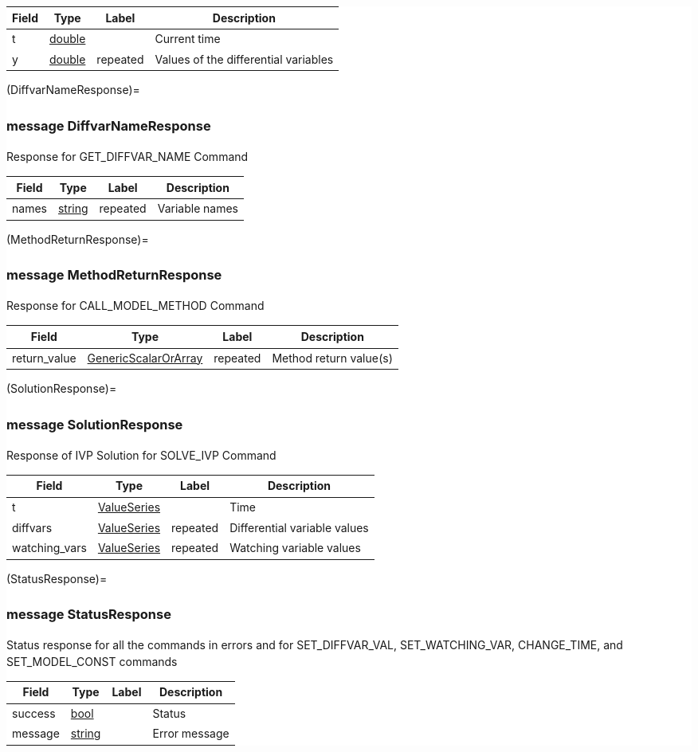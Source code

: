 | Field | Type | Label | Description |
| ----- | ---- | ----- | ----------- |
| t | [double](double) |  | Current time |
| y | [double](double) | repeated | Values of the differential variables |



(DiffvarNameResponse)=
### message DiffvarNameResponse
Response for GET_DIFFVAR_NAME Command

| Field | Type | Label | Description |
| ----- | ---- | ----- | ----------- |
| names | [string](string) | repeated | Variable names |



(MethodReturnResponse)=
### message MethodReturnResponse
Response for CALL_MODEL_METHOD Command

| Field | Type | Label | Description |
| ----- | ---- | ----- | ----------- |
| return_value | [GenericScalarOrArray](GenericScalarOrArray) | repeated | Method return value(s) |



(SolutionResponse)=
### message SolutionResponse
Response of IVP Solution for SOLVE_IVP Command

| Field | Type | Label | Description |
| ----- | ---- | ----- | ----------- |
| t | [ValueSeries](ValueSeries) |  | Time |
| diffvars | [ValueSeries](ValueSeries) | repeated | Differential variable values |
| watching_vars | [ValueSeries](ValueSeries) | repeated | Watching variable values |



(StatusResponse)=
### message StatusResponse
Status response for all the commands in errors and 
for SET_DIFFVAR_VAL, SET_WATCHING_VAR, CHANGE_TIME,
and SET_MODEL_CONST commands

| Field | Type | Label | Description |
| ----- | ---- | ----- | ----------- |
| success | [bool](bool) |  | Status |
| message | [string](string) |  | Error message |
